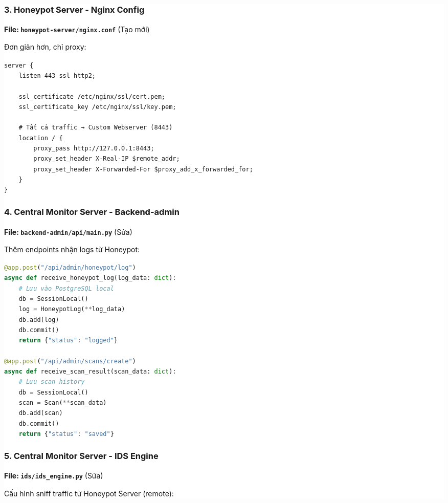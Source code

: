 
### 3. Honeypot Server - Nginx Config

**File: `honeypot-server/nginx.conf`** (Tạo mới)

Đơn giản hơn, chỉ proxy:

```nginx
server {
    listen 443 ssl http2;
    
    ssl_certificate /etc/nginx/ssl/cert.pem;
    ssl_certificate_key /etc/nginx/ssl/key.pem;
    
    # Tất cả traffic → Custom Webserver (8443)
    location / {
        proxy_pass http://127.0.0.1:8443;
        proxy_set_header X-Real-IP $remote_addr;
        proxy_set_header X-Forwarded-For $proxy_add_x_forwarded_for;
    }
}
```

### 4. Central Monitor Server - Backend-admin

**File: `backend-admin/api/main.py`** (Sửa)

Thêm endpoints nhận logs từ Honeypot:

```python
@app.post("/api/admin/honeypot/log")
async def receive_honeypot_log(log_data: dict):
    # Lưu vào PostgreSQL local
    db = SessionLocal()
    log = HoneypotLog(**log_data)
    db.add(log)
    db.commit()
    return {"status": "logged"}

@app.post("/api/admin/scans/create")
async def receive_scan_result(scan_data: dict):
    # Lưu scan history
    db = SessionLocal()
    scan = Scan(**scan_data)
    db.add(scan)
    db.commit()
    return {"status": "saved"}
```

### 5. Central Monitor Server - IDS Engine

**File: `ids/ids_engine.py`** (Sửa)

Cấu hình sniff traffic từ Honeypot Server (remote):
